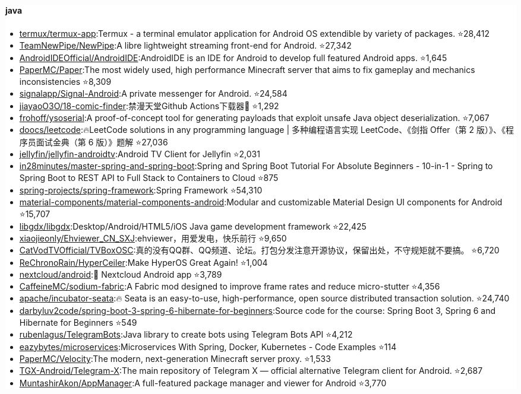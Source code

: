 #### java
* [termux/termux-app](https://github.com/termux/termux-app):Termux - a terminal emulator application for Android OS extendible by variety of packages. ⭐28,412
* [TeamNewPipe/NewPipe](https://github.com/TeamNewPipe/NewPipe):A libre lightweight streaming front-end for Android. ⭐27,342
* [AndroidIDEOfficial/AndroidIDE](https://github.com/AndroidIDEOfficial/AndroidIDE):AndroidIDE is an IDE for Android to develop full featured Android apps. ⭐1,645
* [PaperMC/Paper](https://github.com/PaperMC/Paper):The most widely used, high performance Minecraft server that aims to fix gameplay and mechanics inconsistencies ⭐8,309
* [signalapp/Signal-Android](https://github.com/signalapp/Signal-Android):A private messenger for Android. ⭐24,584
* [jiayaoO3O/18-comic-finder](https://github.com/jiayaoO3O/18-comic-finder):禁漫天堂Github Actions下载器🧘 ⭐1,292
* [frohoff/ysoserial](https://github.com/frohoff/ysoserial):A proof-of-concept tool for generating payloads that exploit unsafe Java object deserialization. ⭐7,067
* [doocs/leetcode](https://github.com/doocs/leetcode):🔥LeetCode solutions in any programming language | 多种编程语言实现 LeetCode、《剑指 Offer（第 2 版）》、《程序员面试金典（第 6 版）》题解 ⭐27,036
* [jellyfin/jellyfin-androidtv](https://github.com/jellyfin/jellyfin-androidtv):Android TV Client for Jellyfin ⭐2,031
* [in28minutes/master-spring-and-spring-boot](https://github.com/in28minutes/master-spring-and-spring-boot):Spring and Spring Boot Tutorial For Absolute Beginners - 10-in-1 - Spring to Spring Boot to REST API to Full Stack to Containers to Cloud ⭐875
* [spring-projects/spring-framework](https://github.com/spring-projects/spring-framework):Spring Framework ⭐54,310
* [material-components/material-components-android](https://github.com/material-components/material-components-android):Modular and customizable Material Design UI components for Android ⭐15,707
* [libgdx/libgdx](https://github.com/libgdx/libgdx):Desktop/Android/HTML5/iOS Java game development framework ⭐22,425
* [xiaojieonly/Ehviewer_CN_SXJ](https://github.com/xiaojieonly/Ehviewer_CN_SXJ):ehviewer，用爱发电，快乐前行 ⭐9,650
* [CatVodTVOfficial/TVBoxOSC](https://github.com/CatVodTVOfficial/TVBoxOSC):真的没有QQ群、QQ频道、论坛。打包分发注意开源协议，保留出处，不守规矩就不要搞。 ⭐6,720
* [ReChronoRain/HyperCeiler](https://github.com/ReChronoRain/HyperCeiler):Make HyperOS Great Again! ⭐1,004
* [nextcloud/android](https://github.com/nextcloud/android):📱 Nextcloud Android app ⭐3,789
* [CaffeineMC/sodium-fabric](https://github.com/CaffeineMC/sodium-fabric):A Fabric mod designed to improve frame rates and reduce micro-stutter ⭐4,356
* [apache/incubator-seata](https://github.com/apache/incubator-seata):🔥 Seata is an easy-to-use, high-performance, open source distributed transaction solution. ⭐24,740
* [darbyluv2code/spring-boot-3-spring-6-hibernate-for-beginners](https://github.com/darbyluv2code/spring-boot-3-spring-6-hibernate-for-beginners):Source code for the course: Spring Boot 3, Spring 6 and Hibernate for Beginners ⭐549
* [rubenlagus/TelegramBots](https://github.com/rubenlagus/TelegramBots):Java library to create bots using Telegram Bots API ⭐4,212
* [eazybytes/microservices](https://github.com/eazybytes/microservices):Microservices With Spring, Docker, Kubernetes - Code Examples ⭐114
* [PaperMC/Velocity](https://github.com/PaperMC/Velocity):The modern, next-generation Minecraft server proxy. ⭐1,533
* [TGX-Android/Telegram-X](https://github.com/TGX-Android/Telegram-X):The main repository of Telegram X — official alternative Telegram client for Android. ⭐2,687
* [MuntashirAkon/AppManager](https://github.com/MuntashirAkon/AppManager):A full-featured package manager and viewer for Android ⭐3,770
